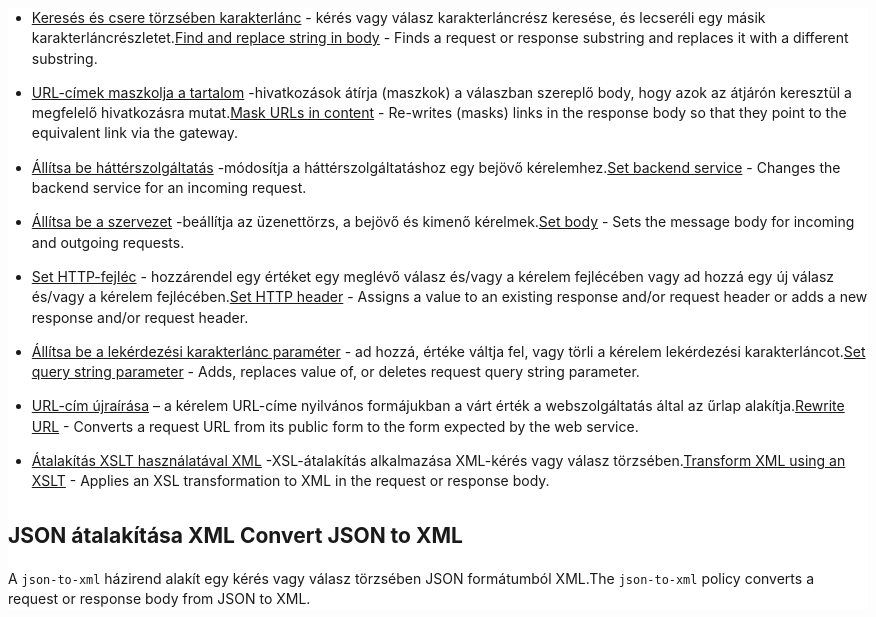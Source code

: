 -   <span data-ttu-id="2b829-109">[Keresés és csere törzsében karakterlánc](api-management-transformation-policies.md#Findandreplacestringinbody) - kérés vagy válasz karakterláncrész keresése, és lecseréli egy másik karakterláncrészletet.</span><span class="sxs-lookup"><span data-stu-id="2b829-109">[Find and replace string in body](api-management-transformation-policies.md#Findandreplacestringinbody) - Finds a request or response substring and replaces it with a different substring.</span></span>  
  
-   <span data-ttu-id="2b829-110">[URL-címek maszkolja a tartalom](api-management-transformation-policies.md#MaskURLSContent) -hivatkozások átírja (maszkok) a válaszban szereplő body, hogy azok az átjárón keresztül a megfelelő hivatkozásra mutat.</span><span class="sxs-lookup"><span data-stu-id="2b829-110">[Mask URLs in content](api-management-transformation-policies.md#MaskURLSContent) - Re-writes (masks) links in the response body so that they point to the equivalent link via the gateway.</span></span>  
  
-   <span data-ttu-id="2b829-111">[Állítsa be háttérszolgáltatás](api-management-transformation-policies.md#SetBackendService) -módosítja a háttérszolgáltatáshoz egy bejövő kérelemhez.</span><span class="sxs-lookup"><span data-stu-id="2b829-111">[Set backend service](api-management-transformation-policies.md#SetBackendService) - Changes the backend service for an incoming request.</span></span>  
  
-   <span data-ttu-id="2b829-112">[Állítsa be a szervezet](api-management-transformation-policies.md#SetBody) -beállítja az üzenettörzs, a bejövő és kimenő kérelmek.</span><span class="sxs-lookup"><span data-stu-id="2b829-112">[Set body](api-management-transformation-policies.md#SetBody) - Sets the message body for incoming and outgoing requests.</span></span>  
  
-   <span data-ttu-id="2b829-113">[Set HTTP-fejléc](api-management-transformation-policies.md#SetHTTPheader) - hozzárendel egy értéket egy meglévő válasz és/vagy a kérelem fejlécében vagy ad hozzá egy új válasz és/vagy a kérelem fejlécében.</span><span class="sxs-lookup"><span data-stu-id="2b829-113">[Set HTTP header](api-management-transformation-policies.md#SetHTTPheader) - Assigns a value to an existing response and/or request header or adds a new response and/or request header.</span></span>  
  
-   <span data-ttu-id="2b829-114">[Állítsa be a lekérdezési karakterlánc paraméter](api-management-transformation-policies.md#SetQueryStringParameter) - ad hozzá, értéke váltja fel, vagy törli a kérelem lekérdezési karakterláncot.</span><span class="sxs-lookup"><span data-stu-id="2b829-114">[Set query string parameter](api-management-transformation-policies.md#SetQueryStringParameter) - Adds, replaces value of, or deletes request query string parameter.</span></span>  
  
-   <span data-ttu-id="2b829-115">[URL-cím újraírása](api-management-transformation-policies.md#RewriteURL) – a kérelem URL-címe nyilvános formájukban a várt érték a webszolgáltatás által az űrlap alakítja.</span><span class="sxs-lookup"><span data-stu-id="2b829-115">[Rewrite URL](api-management-transformation-policies.md#RewriteURL) - Converts a request URL from its public form to the form expected by the web service.</span></span>  
  
-   <span data-ttu-id="2b829-116">[Átalakítás XSLT használatával XML](api-management-transformation-policies.md#XSLTransform) -XSL-átalakítás alkalmazása XML-kérés vagy válasz törzsében.</span><span class="sxs-lookup"><span data-stu-id="2b829-116">[Transform XML using an XSLT](api-management-transformation-policies.md#XSLTransform) - Applies an XSL transformation to XML in the request or response body.</span></span>  
  
##  <span data-ttu-id="2b829-117"><a name="ConvertJSONtoXML"></a>JSON átalakítása XML</span><span class="sxs-lookup"><span data-stu-id="2b829-117"><a name="ConvertJSONtoXML"></a> Convert JSON to XML</span></span>  
 <span data-ttu-id="2b829-118">A `json-to-xml` házirend alakít egy kérés vagy válasz törzsében JSON formátumból XML.</span><span class="sxs-lookup"><span data-stu-id="2b829-118">The `json-to-xml` policy converts a request or response body from JSON to XML.</span></span>  
  
